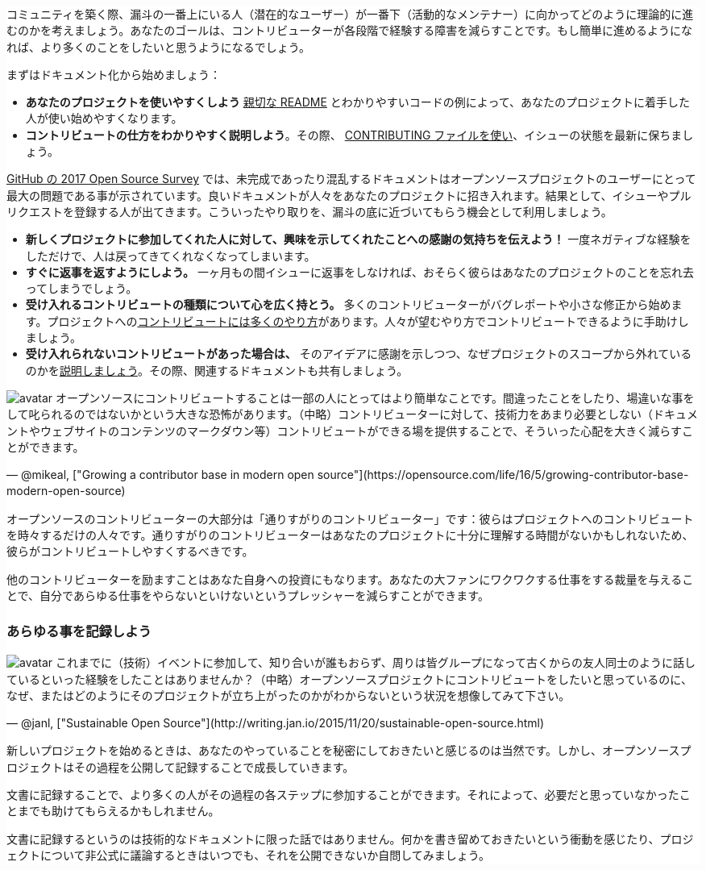 コミュニティを築く際、漏斗の一番上にいる人（潜在的なユーザー）が一番下（活動的なメンテナー）に向かってどのように理論的に進むのかを考えましょう。あなたのゴールは、コントリビューターが各段階で経験する障害を減らすことです。もし簡単に進めるようになれば、より多くのことをしたいと思うようになるでしょう。

まずはドキュメント化から始めましょう：

* **あなたのプロジェクトを使いやすくしよう** [親切な README](../starting-a-project/#readme-を書く) とわかりやすいコードの例によって、あなたのプロジェクトに着手した人が使い始めやすくなります。
* **コントリビュートの仕方をわかりやすく説明しよう**。その際、 [CONTRIBUTING ファイルを使い](../starting-a-project/#コントリビュートのガイドラインを書く)、イシューの状態を最新に保ちましょう。

[GitHub の 2017 Open Source Survey](http://opensourcesurvey.org/2017/) では、未完成であったり混乱するドキュメントはオープンソースプロジェクトのユーザーにとって最大の問題である事が示されています。良いドキュメントが人々をあなたのプロジェクトに招き入れます。結果として、イシューやプルリクエストを登録する人が出てきます。こういったやり取りを、漏斗の底に近づいてもらう機会として利用しましょう。
 
* **新しくプロジェクトに参加してくれた人に対して、興味を示してくれたことへの感謝の気持ちを伝えよう！** 一度ネガティブな経験をしただけで、人は戻ってきてくれなくなってしまいます。
* **すぐに返事を返すようにしよう。** 一ヶ月もの間イシューに返事をしなければ、おそらく彼らはあなたのプロジェクトのことを忘れ去ってしまうでしょう。
* **受け入れるコントリビュートの種類について心を広く持とう。** 多くのコントリビューターがバグレポートや小さな修正から始めます。プロジェクトへの[コントリビュートには多くのやり方](../how-to-contribute/#コントリビュートするということが意味するもの)があります。人々が望むやり方でコントリビュートできるように手助けしましょう。
* **受け入れられないコントリビュートがあった場合は、** そのアイデアに感謝を示しつつ、なぜプロジェクトのスコープから外れているのかを[説明しましょう](../best-practices/#ノーと言うやり方を学ぼう)。その際、関連するドキュメントも共有しましょう。

<aside markdown="1" class="pquote">
  <img src="https://avatars.githubusercontent.com/mikeal?s=180" class="pquote-avatar" alt="avatar">
  オープンソースにコントリビュートすることは一部の人にとってはより簡単なことです。間違ったことをしたり、場違いな事をして叱られるのではないかという大きな恐怖があります。（中略）コントリビューターに対して、技術力をあまり必要としない（ドキュメントやウェブサイトのコンテンツのマークダウン等）コントリビュートができる場を提供することで、そういった心配を大きく減らすことができます。
  <p markdown="1" class="pquote-credit">
— @mikeal, ["Growing a contributor base in modern open source"](https://opensource.com/life/16/5/growing-contributor-base-modern-open-source)
  </p>
</aside>

オープンソースのコントリビューターの大部分は「通りすがりのコントリビューター」です：彼らはプロジェクトへのコントリビュートを時々するだけの人々です。通りすがりのコントリビューターはあなたのプロジェクトに十分に理解する時間がないかもしれないため、彼らがコントリビュートしやすくするべきです。

他のコントリビューターを励ますことはあなた自身への投資にもなります。あなたの大ファンにワクワクする仕事をする裁量を与えることで、自分であらゆる仕事をやらないといけないというプレッシャーを減らすことができます。

### あらゆる事を記録しよう

<aside markdown="1" class="pquote">
  <img src="https://avatars.githubusercontent.com/janl?s=180" class="pquote-avatar" alt="avatar">
  これまでに（技術）イベントに参加して、知り合いが誰もおらず、周りは皆グループになって古くからの友人同士のように話しているといった経験をしたことはありませんか？（中略）オープンソースプロジェクトにコントリビュートをしたいと思っているのに、なぜ、またはどのようにそのプロジェクトが立ち上がったのかがわからないという状況を想像してみて下さい。
  <p markdown="1" class="pquote-credit">
— @janl, ["Sustainable Open Source"](http://writing.jan.io/2015/11/20/sustainable-open-source.html)
  </p>
</aside>

新しいプロジェクトを始めるときは、あなたのやっていることを秘密にしておきたいと感じるのは当然です。しかし、オープンソースプロジェクトはその過程を公開して記録することで成長していきます。

文書に記録することで、より多くの人がその過程の各ステップに参加することができます。それによって、必要だと思っていなかったことまでも助けてもらえるかもしれません。

文書に記録するというのは技術的なドキュメントに限った話ではありません。何かを書き留めておきたいという衝動を感じたり、プロジェクトについて非公式に議論するときはいつでも、それを公開できないか自問してみましょう。
